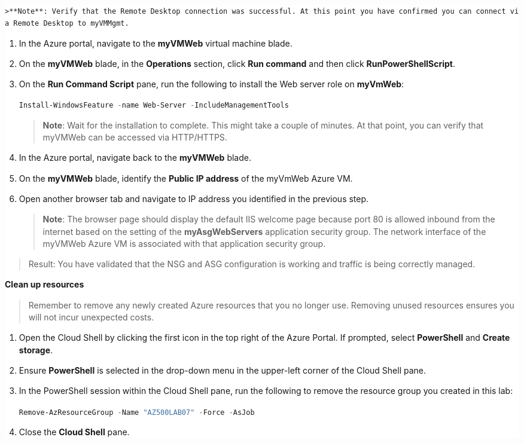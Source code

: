     >**Note**: Verify that the Remote Desktop connection was successful. At this point you have confirmed you can connect via Remote Desktop to myVMMgmt.

1. In the Azure portal, navigate to the **myVMWeb** virtual machine blade.

1. On the **myVMWeb** blade, in the **Operations** section, click **Run command** and then click **RunPowerShellScript**.

1. On the **Run Command Script** pane, run the following to install the Web server role on **myVmWeb**:

    ```powershell
    Install-WindowsFeature -name Web-Server -IncludeManagementTools
    ```

    >**Note**: Wait for the installation to complete. This might take a couple of minutes. At that point, you can verify that myVMWeb can be accessed via HTTP/HTTPS.

1. In the Azure portal, navigate back to the **myVMWeb** blade.

1. On the **myVMWeb** blade, identify the **Public IP address** of the myVmWeb Azure VM.

1. Open another browser tab and navigate to IP address you identified in the previous step.

    >**Note**: The browser page should display the default IIS welcome page because port 80 is allowed inbound from the internet based on the setting of the **myAsgWebServers** application security group. The network interface of the myVMWeb Azure VM is associated with that application security group. 

> Result: You have validated that the NSG and ASG configuration is working and traffic is being correctly managed. 

**Clean up resources**

> Remember to remove any newly created Azure resources that you no longer use. Removing unused resources ensures you will not incur unexpected costs. 

1. Open the Cloud Shell by clicking the first icon in the top right of the Azure Portal. If prompted, select **PowerShell** and **Create storage**.

1. Ensure **PowerShell** is selected in the drop-down menu in the upper-left corner of the Cloud Shell pane.

1. In the PowerShell session within the Cloud Shell pane, run the following to remove the resource group you created in this lab:
  
    ```powershell
    Remove-AzResourceGroup -Name "AZ500LAB07" -Force -AsJob
    ```

1.  Close the **Cloud Shell** pane. 